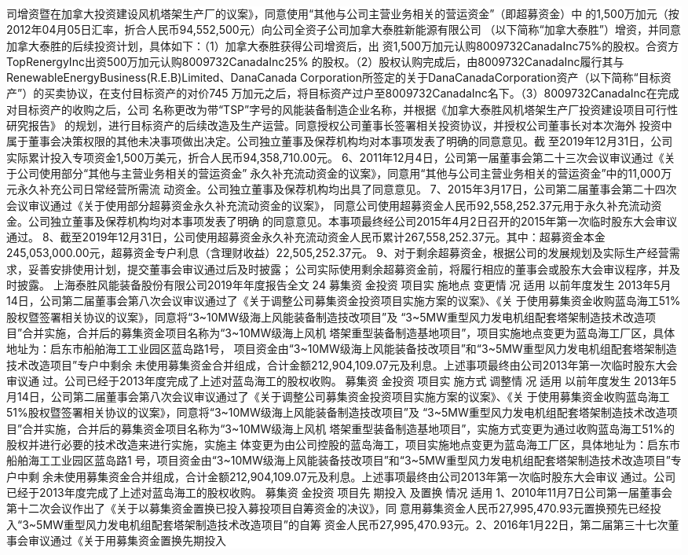 司增资暨在加拿大投资建设风机塔架生产厂的议案》，同意使用“其他与公司主营业务相关的营运资金”（即超募资金）中
的1,500万加元（按2012年04月05日汇率，折合人民币94,552,500元）向公司全资子公司加拿大泰胜新能源有限公司
（以下简称“加拿大泰胜”）增资，并同意加拿大泰胜的后续投资计划，具体如下：（1）加拿大泰胜获得公司增资后，出
资1,500万加元认购8009732CanadaInc75%的股权。合资方TopRenergyInc出资500万加元认购8009732CanadaInc25%
的股权。（2）股权认购完成后，由8009732CanadaInc履行其与RenewableEnergyBusiness(R.E.B)Limited、DanaCanada
Corporation所签定的关于DanaCanadaCorporation资产（以下简称“目标资产”）的买卖协议，在支付目标资产的对价745
万加元之后，将目标资产过户至8009732CanadaInc名下。（3）8009732CanadaInc在完成对目标资产的收购之后，公司
名称更改为带“TSP”字号的风能装备制造企业名称，并根据《加拿大泰胜风机塔架生产厂投资建设项目可行性研究报告》
的规划，进行目标资产的后续改造及生产运营。同意授权公司董事长签署相关投资协议，并授权公司董事长对本次海外
投资中属于董事会决策权限的其他未决事项做出决定。公司独立董事及保荐机构均对本事项发表了明确的同意意见。截
至2019年12月31日，公司实际累计投入专项资金1,500万美元，折合人民币94,358,710.00元。
6、2011年12月4日，公司第一届董事会第二十三次会议审议通过《关于公司使用部分“其他与主营业务相关的营运资金”
永久补充流动资金的议案》，同意用“其他与公司主营业务相关的营运资金”中的11,000万元永久补充公司日常经营所需流
动资金。公司独立董事及保荐机构均出具了同意意见。
7、2015年3月17日，公司第二届董事会第二十四次会议审议通过《关于使用部分超募资金永久补充流动资金的议案》，
同意公司使用超募资金人民币92,558,252.37元用于永久补充流动资金。公司独立董事及保荐机构均对本事项发表了明确
的同意意见。本事项最终经公司2015年4月2日召开的2015年第一次临时股东大会审议通过。
8、截至2019年12月31日，公司使用超募资金永久补充流动资金人民币累计267,558,252.37元。其中：超募资金本金
245,053,000.00元，超募资金专户利息（含理财收益）22,505,252.37元。
9、对于剩余超募资金，根据公司的发展规划及实际生产经营需求，妥善安排使用计划，提交董事会审议通过后及时披露；
公司实际使用剩余超募资金前，将履行相应的董事会或股东大会审议程序，并及时披露。
上海泰胜风能装备股份有限公司2019年年度报告全文
24
募集资
金投资
项目实
施地点
变更情
况
适用
以前年度发生
2013年5月14日，公司第二届董事会第八次会议审议通过了《关于调整公司募集资金投资项目实施方案的议案》、《关
于使用募集资金收购蓝岛海工51%股权暨签署相关协议的议案》，同意将“3~10MW级海上风能装备制造技改项目”及
“3~5MW重型风力发电机组配套塔架制造技术改造项目”合并实施，合并后的募集资金项目名称为“3~10MW级海上风机
塔架重型装备制造基地项目”，项目实施地点变更为蓝岛海工厂区，具体地址为：启东市船舶海工工业园区蓝岛路1号，
项目资金由“3~10MW级海上风能装备技改项目”和“3~5MW重型风力发电机组配套塔架制造技术改造项目”专户中剩余
未使用募集资金合并组成，合计金额212,904,109.07元及利息。上述事项最终由公司2013年第一次临时股东大会审议通
过。公司已经于2013年度完成了上述对蓝岛海工的股权收购。
募集资
金投资
项目实
施方式
调整情
况
适用
以前年度发生
2013年5月14日，公司第二届董事会第八次会议审议通过了《关于调整公司募集资金投资项目实施方案的议案》、《关
于使用募集资金收购蓝岛海工51%股权暨签署相关协议的议案》，同意将“3~10MW级海上风能装备制造技改项目”及
“3~5MW重型风力发电机组配套塔架制造技术改造项目”合并实施，合并后的募集资金项目名称为“3~10MW级海上风机
塔架重型装备制造基地项目”，实施方式变更为通过收购蓝岛海工51%的股权并进行必要的技术改造来进行实施，实施主
体变更为由公司控股的蓝岛海工，项目实施地点变更为蓝岛海工厂区，具体地址为：启东市船舶海工工业园区蓝岛路1
号，项目资金由“3~10MW级海上风能装备技改项目”和“3~5MW重型风力发电机组配套塔架制造技术改造项目”专户中剩
余未使用募集资金合并组成，合计金额212,904,109.07元及利息。上述事项最终由公司2013年第一次临时股东大会审议
通过。公司已经于2013年度完成了上述对蓝岛海工的股权收购。
募集资
金投资
项目先
期投入
及置换
情况
适用
1、2010年11月7日公司第一届董事会第十二次会议作出了《关于以募集资金置换已投入募投项目自筹资金的决议》，同
意用募集资金人民币27,995,470.93元置换预先已经投入“3~5MW重型风力发电机组配套塔架制造技术改造项目”的自筹
资金人民币27,995,470.93元。2、2016年1月22日，第二届第三十七次董事会审议通过《关于用募集资金置换先期投入